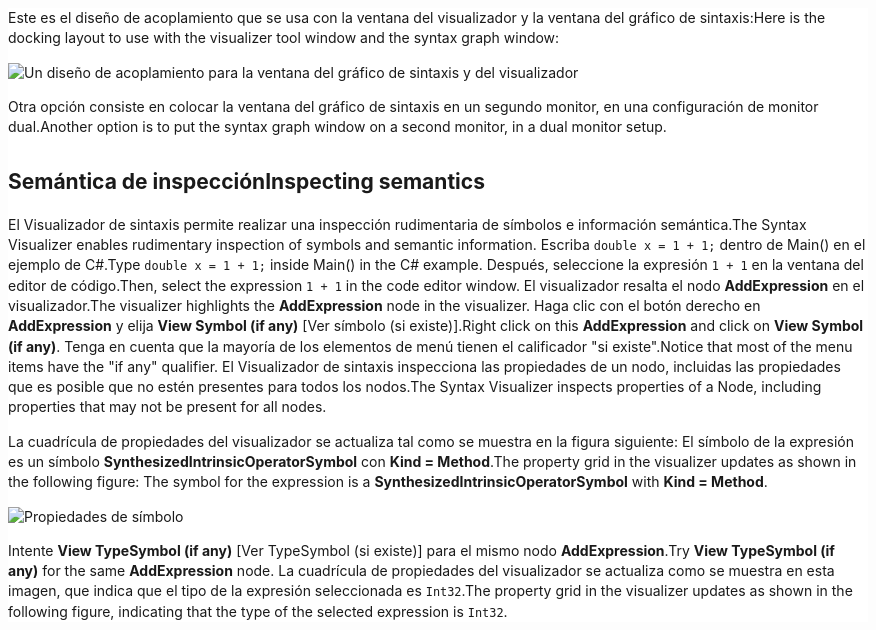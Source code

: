 <span data-ttu-id="7ba3d-174">Este es el diseño de acoplamiento que se usa con la ventana del visualizador y la ventana del gráfico de sintaxis:</span><span class="sxs-lookup"><span data-stu-id="7ba3d-174">Here is the docking layout to use with the visualizer tool window and the syntax graph window:</span></span>

![Un diseño de acoplamiento para la ventana del gráfico de sintaxis y del visualizador](media/syntax-visualizer/docking-layout.png)

<span data-ttu-id="7ba3d-176">Otra opción consiste en colocar la ventana del gráfico de sintaxis en un segundo monitor, en una configuración de monitor dual.</span><span class="sxs-lookup"><span data-stu-id="7ba3d-176">Another option is to put the syntax graph window on a second monitor, in a dual monitor setup.</span></span>

## <a name="inspecting-semantics"></a><span data-ttu-id="7ba3d-177">Semántica de inspección</span><span class="sxs-lookup"><span data-stu-id="7ba3d-177">Inspecting semantics</span></span>

<span data-ttu-id="7ba3d-178">El Visualizador de sintaxis permite realizar una inspección rudimentaria de símbolos e información semántica.</span><span class="sxs-lookup"><span data-stu-id="7ba3d-178">The Syntax Visualizer enables rudimentary inspection of symbols and semantic information.</span></span> <span data-ttu-id="7ba3d-179">Escriba `double x = 1 + 1;` dentro de Main() en el ejemplo de C#.</span><span class="sxs-lookup"><span data-stu-id="7ba3d-179">Type `double x = 1 + 1;` inside Main() in the C# example.</span></span> <span data-ttu-id="7ba3d-180">Después, seleccione la expresión `1 + 1` en la ventana del editor de código.</span><span class="sxs-lookup"><span data-stu-id="7ba3d-180">Then, select the expression `1 + 1` in the code editor window.</span></span> <span data-ttu-id="7ba3d-181">El visualizador resalta el nodo **AddExpression** en el visualizador.</span><span class="sxs-lookup"><span data-stu-id="7ba3d-181">The visualizer highlights the **AddExpression** node in the visualizer.</span></span> <span data-ttu-id="7ba3d-182">Haga clic con el botón derecho en **AddExpression** y elija **View Symbol (if any)** [Ver símbolo (si existe)].</span><span class="sxs-lookup"><span data-stu-id="7ba3d-182">Right click on this **AddExpression** and click on **View Symbol (if any)**.</span></span> <span data-ttu-id="7ba3d-183">Tenga en cuenta que la mayoría de los elementos de menú tienen el calificador "si existe".</span><span class="sxs-lookup"><span data-stu-id="7ba3d-183">Notice that most of the menu items have the "if any" qualifier.</span></span> <span data-ttu-id="7ba3d-184">El Visualizador de sintaxis inspecciona las propiedades de un nodo, incluidas las propiedades que es posible que no estén presentes para todos los nodos.</span><span class="sxs-lookup"><span data-stu-id="7ba3d-184">The Syntax Visualizer inspects properties of a Node, including properties that may not be present for all nodes.</span></span>

<span data-ttu-id="7ba3d-185">La cuadrícula de propiedades del visualizador se actualiza tal como se muestra en la figura siguiente: El símbolo de la expresión es un símbolo **SynthesizedIntrinsicOperatorSymbol** con **Kind = Method**.</span><span class="sxs-lookup"><span data-stu-id="7ba3d-185">The property grid in the visualizer updates as shown in the following figure: The symbol for the expression is a **SynthesizedIntrinsicOperatorSymbol** with **Kind = Method**.</span></span>

![Propiedades de símbolo](media/syntax-visualizer/symbol-properties.png)

<span data-ttu-id="7ba3d-187">Intente **View TypeSymbol (if any)** [Ver TypeSymbol (si existe)] para el mismo nodo **AddExpression**.</span><span class="sxs-lookup"><span data-stu-id="7ba3d-187">Try **View TypeSymbol (if any)** for the same **AddExpression** node.</span></span> <span data-ttu-id="7ba3d-188">La cuadrícula de propiedades del visualizador se actualiza como se muestra en esta imagen, que indica que el tipo de la expresión seleccionada es `Int32`.</span><span class="sxs-lookup"><span data-stu-id="7ba3d-188">The property grid in the visualizer updates as shown in the following figure, indicating that the type of the selected expression is `Int32`.</span></span>
